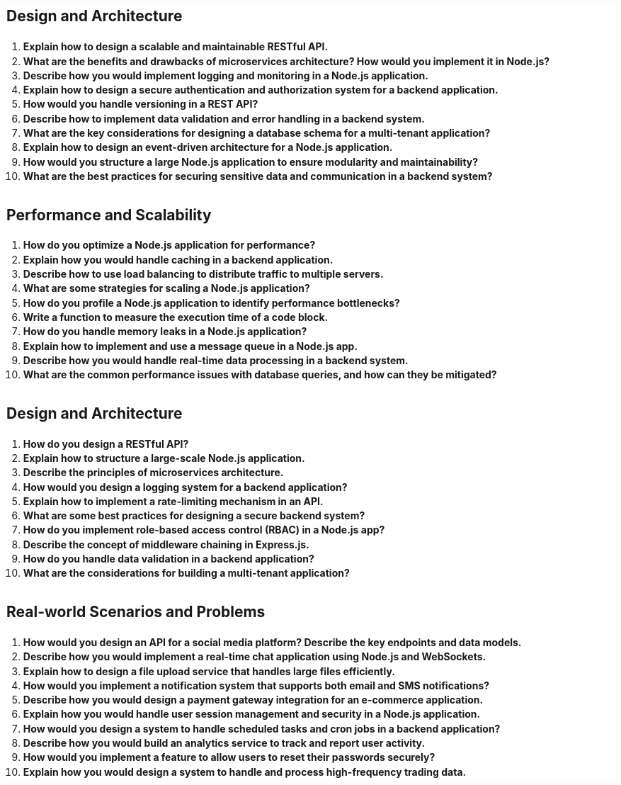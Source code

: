 ## Design and Architecture

1. **Explain how to design a scalable and maintainable RESTful API.**
2. **What are the benefits and drawbacks of microservices architecture? How would you implement it in Node.js?**
3. **Describe how you would implement logging and monitoring in a Node.js application.**
4. **Explain how to design a secure authentication and authorization system for a backend application.**
5. **How would you handle versioning in a REST API?**
6. **Describe how to implement data validation and error handling in a backend system.**
7. **What are the key considerations for designing a database schema for a multi-tenant application?**
8. **Explain how to design an event-driven architecture for a Node.js application.**
9. **How would you structure a large Node.js application to ensure modularity and maintainability?**
10. **What are the best practices for securing sensitive data and communication in a backend system?**

## Performance and Scalability

1. **How do you optimize a Node.js application for performance?**
2. **Explain how you would handle caching in a backend application.**
3. **Describe how to use load balancing to distribute traffic to multiple servers.**
4. **What are some strategies for scaling a Node.js application?**
5. **How do you profile a Node.js application to identify performance bottlenecks?**
6. **Write a function to measure the execution time of a code block.**
7. **How do you handle memory leaks in a Node.js application?**
8. **Explain how to implement and use a message queue in a Node.js app.**
9. **Describe how you would handle real-time data processing in a backend system.**
10. **What are the common performance issues with database queries, and how can they be mitigated?**

## Design and Architecture

1. **How do you design a RESTful API?**
2. **Explain how to structure a large-scale Node.js application.**
3. **Describe the principles of microservices architecture.**
4. **How would you design a logging system for a backend application?**
5. **Explain how to implement a rate-limiting mechanism in an API.**
6. **What are some best practices for designing a secure backend system?**
7. **How do you implement role-based access control (RBAC) in a Node.js app?**
8. **Describe the concept of middleware chaining in Express.js.**
9. **How do you handle data validation in a backend application?**
10. **What are the considerations for building a multi-tenant application?**

## Real-world Scenarios and Problems

1. **How would you design an API for a social media platform? Describe the key endpoints and data models.**
2. **Describe how you would implement a real-time chat application using Node.js and WebSockets.**
3. **Explain how to design a file upload service that handles large files efficiently.**
4. **How would you implement a notification system that supports both email and SMS notifications?**
5. **Describe how you would design a payment gateway integration for an e-commerce application.**
6. **Explain how you would handle user session management and security in a Node.js application.**
7. **How would you design a system to handle scheduled tasks and cron jobs in a backend application?**
8. **Describe how you would build an analytics service to track and report user activity.**
9. **How would you implement a feature to allow users to reset their passwords securely?**
10. **Explain how you would design a system to handle and process high-frequency trading data.**
